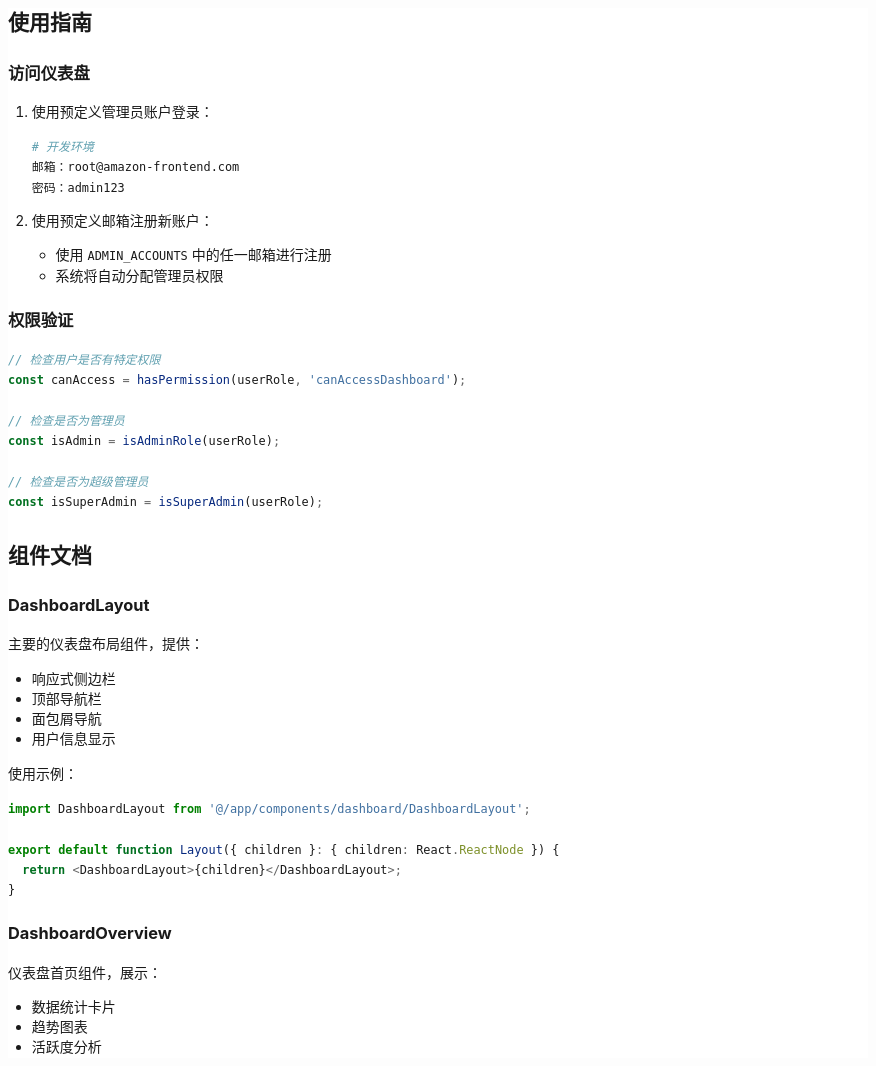 ## 使用指南

### 访问仪表盘

1. 使用预定义管理员账户登录：
   ```bash
   # 开发环境
   邮箱：root@amazon-frontend.com
   密码：admin123
   ```

2. 使用预定义邮箱注册新账户：
   - 使用 `ADMIN_ACCOUNTS` 中的任一邮箱进行注册
   - 系统将自动分配管理员权限

### 权限验证

```typescript
// 检查用户是否有特定权限
const canAccess = hasPermission(userRole, 'canAccessDashboard');

// 检查是否为管理员
const isAdmin = isAdminRole(userRole);

// 检查是否为超级管理员
const isSuperAdmin = isSuperAdmin(userRole);
```

## 组件文档

### DashboardLayout

主要的仪表盘布局组件，提供：
- 响应式侧边栏
- 顶部导航栏
- 面包屑导航
- 用户信息显示

使用示例：
```typescript
import DashboardLayout from '@/app/components/dashboard/DashboardLayout';

export default function Layout({ children }: { children: React.ReactNode }) {
  return <DashboardLayout>{children}</DashboardLayout>;
}
```

### DashboardOverview

仪表盘首页组件，展示：
- 数据统计卡片
- 趋势图表
- 活跃度分析
